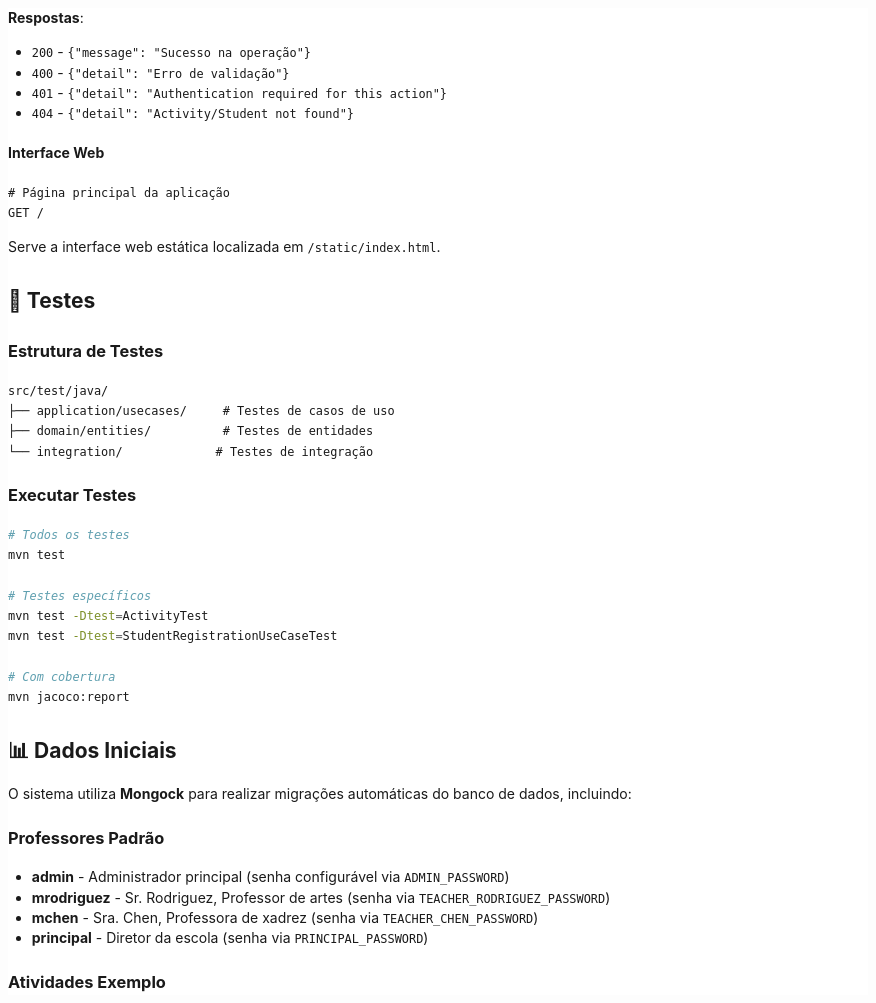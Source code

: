 **Respostas**:
- `200` - `{"message": "Sucesso na operação"}`
- `400` - `{"detail": "Erro de validação"}`
- `401` - `{"detail": "Authentication required for this action"}`
- `404` - `{"detail": "Activity/Student not found"}`

#### Interface Web

```http
# Página principal da aplicação
GET /
```

Serve a interface web estática localizada em `/static/index.html`.

## 🧪 Testes

### Estrutura de Testes

```text
src/test/java/
├── application/usecases/     # Testes de casos de uso
├── domain/entities/          # Testes de entidades
└── integration/             # Testes de integração
```

### Executar Testes

```bash
# Todos os testes
mvn test

# Testes específicos
mvn test -Dtest=ActivityTest
mvn test -Dtest=StudentRegistrationUseCaseTest

# Com cobertura
mvn jacoco:report
```

## 📊 Dados Iniciais

O sistema utiliza **Mongock** para realizar migrações automáticas do banco de dados, incluindo:

### Professores Padrão

- **admin** - Administrador principal (senha configurável via `ADMIN_PASSWORD`)
- **mrodriguez** - Sr. Rodriguez, Professor de artes (senha via `TEACHER_RODRIGUEZ_PASSWORD`)
- **mchen** - Sra. Chen, Professora de xadrez (senha via `TEACHER_CHEN_PASSWORD`)
- **principal** - Diretor da escola (senha via `PRINCIPAL_PASSWORD`)

### Atividades Exemplo
